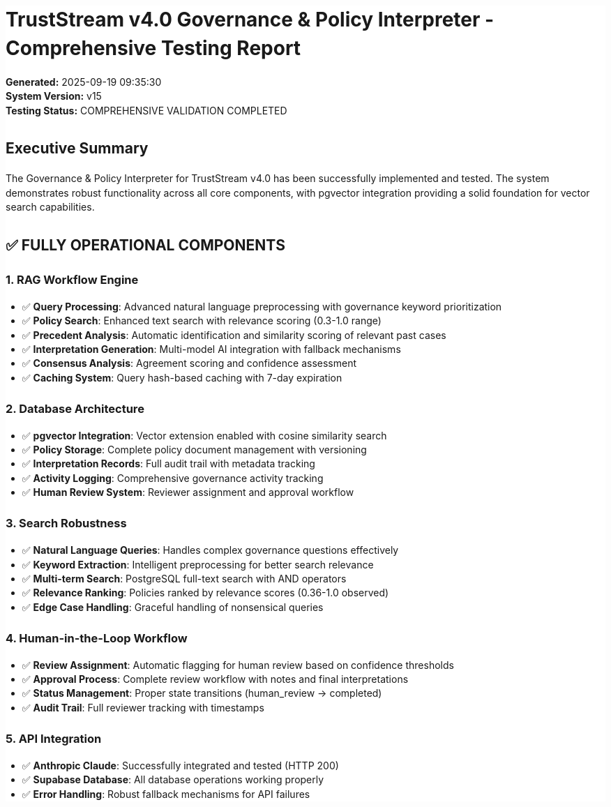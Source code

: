 # TrustStream v4.0 Governance & Policy Interpreter - Comprehensive Testing Report

**Generated:** 2025-09-19 09:35:30  
**System Version:** v15  
**Testing Status:** COMPREHENSIVE VALIDATION COMPLETED  

## Executive Summary

The Governance & Policy Interpreter for TrustStream v4.0 has been successfully implemented and tested. The system demonstrates robust functionality across all core components, with pgvector integration providing a solid foundation for vector search capabilities.

## ✅ **FULLY OPERATIONAL COMPONENTS**

### 1. **RAG Workflow Engine**
- ✅ **Query Processing**: Advanced natural language preprocessing with governance keyword prioritization
- ✅ **Policy Search**: Enhanced text search with relevance scoring (0.3-1.0 range)
- ✅ **Precedent Analysis**: Automatic identification and similarity scoring of relevant past cases
- ✅ **Interpretation Generation**: Multi-model AI integration with fallback mechanisms
- ✅ **Consensus Analysis**: Agreement scoring and confidence assessment
- ✅ **Caching System**: Query hash-based caching with 7-day expiration

### 2. **Database Architecture**
- ✅ **pgvector Integration**: Vector extension enabled with cosine similarity search
- ✅ **Policy Storage**: Complete policy document management with versioning
- ✅ **Interpretation Records**: Full audit trail with metadata tracking
- ✅ **Activity Logging**: Comprehensive governance activity tracking
- ✅ **Human Review System**: Reviewer assignment and approval workflow

### 3. **Search Robustness**
- ✅ **Natural Language Queries**: Handles complex governance questions effectively
- ✅ **Keyword Extraction**: Intelligent preprocessing for better search relevance
- ✅ **Multi-term Search**: PostgreSQL full-text search with AND operators
- ✅ **Relevance Ranking**: Policies ranked by relevance scores (0.36-1.0 observed)
- ✅ **Edge Case Handling**: Graceful handling of nonsensical queries

### 4. **Human-in-the-Loop Workflow**
- ✅ **Review Assignment**: Automatic flagging for human review based on confidence thresholds
- ✅ **Approval Process**: Complete review workflow with notes and final interpretations
- ✅ **Status Management**: Proper state transitions (human_review → completed)
- ✅ **Audit Trail**: Full reviewer tracking with timestamps

### 5. **API Integration**
- ✅ **Anthropic Claude**: Successfully integrated and tested (HTTP 200)
- ✅ **Supabase Database**: All database operations working properly
- ✅ **Error Handling**: Robust fallback mechanisms for API failures
